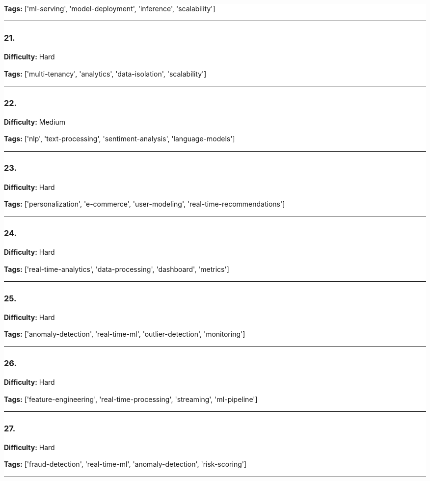 **Tags:** ['ml-serving', 'model-deployment', 'inference', 'scalability']

---

### 21. 

**Difficulty:** Hard

**Tags:** ['multi-tenancy', 'analytics', 'data-isolation', 'scalability']

---

### 22. 

**Difficulty:** Medium

**Tags:** ['nlp', 'text-processing', 'sentiment-analysis', 'language-models']

---

### 23. 

**Difficulty:** Hard

**Tags:** ['personalization', 'e-commerce', 'user-modeling', 'real-time-recommendations']

---

### 24. 

**Difficulty:** Hard

**Tags:** ['real-time-analytics', 'data-processing', 'dashboard', 'metrics']

---

### 25. 

**Difficulty:** Hard

**Tags:** ['anomaly-detection', 'real-time-ml', 'outlier-detection', 'monitoring']

---

### 26. 

**Difficulty:** Hard

**Tags:** ['feature-engineering', 'real-time-processing', 'streaming', 'ml-pipeline']

---

### 27. 

**Difficulty:** Hard

**Tags:** ['fraud-detection', 'real-time-ml', 'anomaly-detection', 'risk-scoring']

---